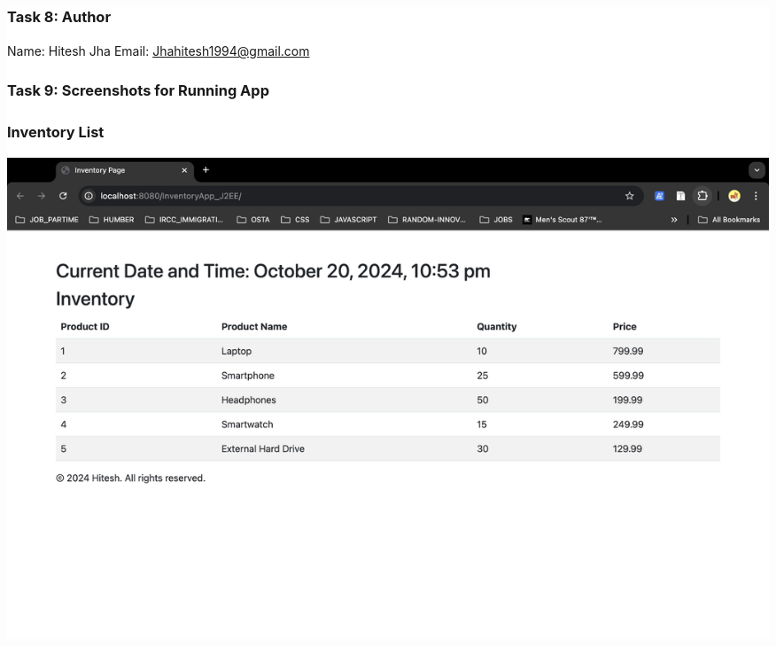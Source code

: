 
### Task 8: Author

Name: Hitesh Jha
Email: Jhahitesh1994@gmail.com

### Task 9: Screenshots for Running App

### Inventory List
![Inventory List](https://github.com/HJHitesh/InventoryApp_J2EE/blob/master/src/main/webapp/WEB-INF/images/Inventory_j2eee.png)





